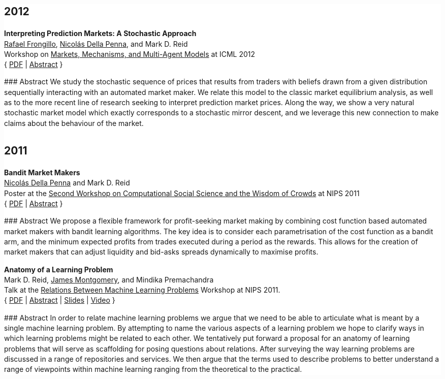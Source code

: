 ## 2012
**Interpreting Prediction Markets: A Stochastic Approach**    
[Rafael Frongillo][raf], [Nicolás Della Penna][nikete], and Mark D. Reid    
Workshop on [Markets, Mechanisms, and Multi-Agent Models][mmmam12workshop] at ICML 2012    
{ [PDF][mmmam12] | [Abstract]() }

 <div class="abstract">
### Abstract
We study the stochastic sequence of prices that results from traders with beliefs drawn from a given distribution sequentially interacting with an automated market maker. We relate this model to the classic market equilibrium analysis, as well as to the more recent line of research seeking to interpret prediction market prices. Along the way, we show a very natural stochastic market model which exactly corresponds to a stochastic mirror descent, and we leverage this new connection to make claims about the behaviour of the market.
 </div>

[mmmam12workshop]: http://icml2012marketswkshop.pbworks.com/
[mmmam12]: /bits/pubs/mmmam12.pdf


## 2011
**Bandit Market Makers**    
[Nicolás Della Penna][nikete] and Mark D. Reid    
Poster at the [Second Workshop on Computational Social Science and the Wisdom of Crowds][css11workshop] at NIPS 2011    
{ [PDF][css11] | [Abstract]() }

 <div class="abstract">
### Abstract
We propose a flexible framework for profit-seeking market making by combining cost function based automated market makers with bandit learning algorithms. The key idea is to consider each parametrisation of the cost function as a bandit arm, and the minimum expected profits from trades executed during a period as the rewards. This allows for the creation of market makers that can adjust liquidity and bid-asks spreads dynamically to maximise profits.
 </div>

[css11workshop]: http://www.cs.umass.edu/~wallach/workshops/nips2011css/
[css11]: http://www.cs.umass.edu/~wallach/workshops/nips2011css/papers/Penna.pdf

**Anatomy of a Learning Problem**    
Mark D. Reid, [James Montgomery][ejm], and Mindika Premachandra    
Talk at the [Relations Between Machine Learning Problems][rml11workshop] Workshop at NIPS 2011.    
{ [PDF][rml11] | [Abstract]() | [Slides][rml11slides] | [Video][rml11video] }    

 <div class="abstract">
### Abstract
In order to relate machine learning problems we argue that we need to be able to articulate what is meant by a single machine learning problem. By attempting to name the various aspects of a learning problem we hope to clarify ways in which learning problems might be related to each other. We tentatively put forward a proposal for an anatomy of learning problems that will serve as scaffolding for posing questions about relations. After surveying the way learning problems are discussed in a range of repositories and services. We then argue that the terms used to describe problems to better understand a range of viewpoints within machine learning ranging from the theoretical to the practical.
 </div>


[julieanne]: http://cass.anu.edu.au/humanities/school_sites/staffmod.php
[eric]: http://cs.anu.edu.au/~Eric.McCreath/
[bob]: http://axiom.anu.edu.au/~williams/
[novi]: http://users.rsise.anu.edu.au/~nquadrianto/
[mal]: http://www.cse.unsw.edu.au/~malcolmr/
[wray]: http://nicta.com.au/people/buntinew
[tiberio]: http://www.tiberiocaetano.com/
[kristian]: http://www-kd.iai.uni-bonn.de/index.php?page=people_details&id=21
[javen]: http://users.cecs.anu.edu.au/~qshi/
[tim]: http://homepages.cwi.nl/~erven/
[nikete]: http://www.nikete.com/
[ejm]: https://researchers.anu.edu.au/researchers/montgomery-ej
[raf]: http://www.cs.berkeley.edu/~raf/
[peng]: http://ivg.au.tsinghua.edu.cn/index.php?n=People.PengSun
[jie]: http://www.tsinghua.edu.cn/publish/auen/1713/2011/20110506105532098625469/20110506105532098625469_.html
[dario]: https://sites.google.com/site/dariogg83/
[avi]: http://cs.anu.edu.au/user/4381
[jamesp]: http://users.cecs.anu.edu.au/~jpetterson/
[peter]: http://homepages.cwi.nl/~pdg/
[mindika]: https://cs.anu.edu.au/user/4382
[brendan]: https://cs.anu.edu.au/user/4806
[peng]: http://ivg.au.tsinghua.edu.cn/index.php?n=People.PengSun
[jie]: http://www.tsinghua.edu.cn/publish/auen/1713/2011/20110506105532098625469/20110506105532098625469_.html
[anton]: http://cs.adelaide.edu.au/~hengel/
[zhenhau]: http://cs.adelaide.edu.au/~zhenhua/
[nishant]: http://users.cecs.anu.edu.au/~nmehta/
[trans14workshop]: http://workshops.inf.ed.ac.uk/ml/nipstransactional/
[trans14]: /bits/pubs/trans14.pdf
[optml14workshop]: http://opt-ml.org
[optml14]: /bits/pubs/optml14.pdf
[rml11]: /bits/pubs/nips11ws.pdf 
[rml11workshop]: http://rml.cecs.anu.edu.au/
[rml11video]: http://videolectures.net/nipsworkshops2011_reid_anatomy/
[rml11slides]: http://videolectures.net/site/normal_dl/tag=658116/nipsworkshops2011_reid_anatomy_01.pdf
[jmlr15]: http://jmlr.org/papers/v16/vanerven15a.html
[papis15]: http://www.papis.io/2015/
[papis-psi15]: http://lanyrd.com/2015/papis2015/sdpfzg/
[nips15]: https://nips.cc/Conferences/2015/AcceptedPapers
[colt15-gen-mix]: /bits/pubs/colt15.pdf
[colt15]: http://jmlr.csail.mit.edu/proceedings/papers/v40/
[mlj14-aoso]: /bits/pubs/mlj14-aoso.pdf
[maxent13]: http://www.maxent2013.org
[maxent13-convex-gefs]: /bits/pubs/maxent13-convex-gefs.pdf
[maxent13-update-gefs]: /bits/pubs/maxent13-update-gefs.pdf
[acml13]: http://acml2013.conference.nicta.com.au
[acml13-minitrade]: /bits/pubs/acml13-minitrade.pdf
[bounds]: http://dl.dropbox.com/u/38668/Papers/Generalization_Bounds.pdf
[aistats2010]: http://aistats.org/
[aistats10]: http://jmlr.csail.mit.edu/proceedings/papers/v9/reid10a/reid10a.pdf
[icdm09]: /bits/pubs/icdm09.pdf
[procicdm]: http://www.cs.umbc.edu/ICDM09/program.html
[colt09]: /bits/pubs/colt09.pdf
[colt09slides]: http://users.rsise.anu.edu.au/~mreid/files/slides/COLT2009.pdf
[proccolt09]: http://www.cs.mcgill.ca/~colt2009/proceedings.html
[colt11]: /bits/pubs/colt11.pdf 
[colt11video]: http://videolectures.net/colt2011_williamson_risk/
[proccolt2011]: http://colt2011.sztaki.hu/accepted_papers.html
[nips11]: /bits/pubs/nips11.pdf
[procnips2011]: http://nips.cc/Conferences/2011/Program/accepted-papers.php
[nips12]: http://nips.cc/Conferences/2012/
[nips12-stochmix]: /bits/pubs/nips12-stochmix.pdf
[nips12-markets]: /bits/pubs/nips12-markets.pdf
[ci12]: /bits/pubs/ci12.pdf
[procci2012]: http://www.ci2012.org/accepted-papers
[icml12]: http://icml.cc/2012/
[icml12-fdiv]: /bits/pubs/icml12-fdiv.pdf
[icml12-aoso]: /bits/pubs/icml12-aoso.pdf
[icml12-multi]: /bits/pubs/icml12-multi.pdf
[icml09]: /bits/pubs/icml09.pdf
[icml09slides]: http://users.rsise.anu.edu.au/~mreid/files/slides/ICML2009.pdf
[procicml09]: http://www.cs.mcgill.ca/~icml2009/abstracts.html
[unsw07]: /bits/pubs/unsw07.pdf
[isj01]: /bits/pubs/isj02.pdf
[ilp04]: /bits/pubs/ilp04.pdf
[ilp00]: /bits/pubs/ilp00.pdf
[icml00]: /bits/pubs/icml00.pdf
[ds99]: /bits/pubs/ds99.pdf
[psi]: http://psi.cecs.anu.edu.au/
[psi-spec]: http://psi.cecs.anu.edu.au/spec/index.html
[pat06]: http://pericles.ipaustralia.gov.au/ols/searching/patsearch/search_section.jsp?sectionCode=DTL&keyNo=2006252174&type=S
[arxiv09]: http://arxiv.org/abs/0901.0356
[arxiv10]: http://arxiv.org/abs/1009.3346
[scholar]: http://scholar.google.com/citations?hl=en&user=H2dgqTYAAAAJ